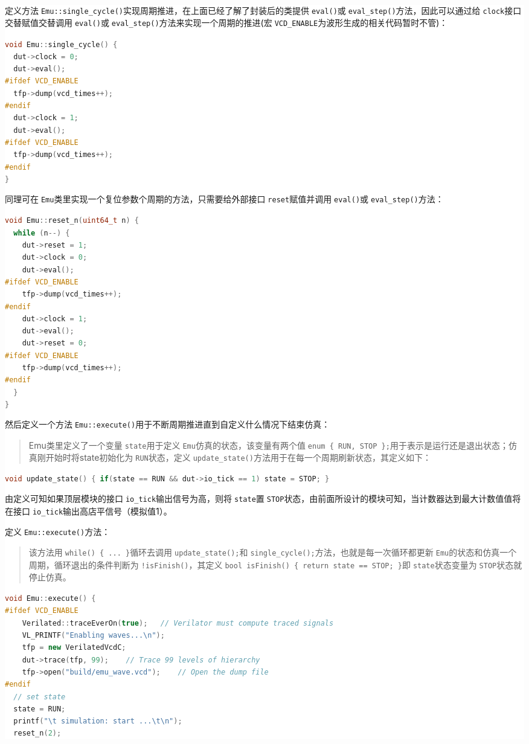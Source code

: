 定义方法 `Emu::single_cycle()`实现周期推进，在上面已经了解了封装后的类提供 `eval()`或 `eval_step()`方法，因此可以通过给 `clock`接口交替赋值交替调用 `eval()`或 `eval_step()`方法来实现一个周期的推进(宏 `VCD_ENABLE`为波形生成的相关代码暂时不管)：

```cpp
void Emu::single_cycle() {
  dut->clock = 0;
  dut->eval();
#ifdef VCD_ENABLE
  tfp->dump(vcd_times++);
#endif
  dut->clock = 1;
  dut->eval();
#ifdef VCD_ENABLE
  tfp->dump(vcd_times++);
#endif
}
```

同理可在 `Emu`类里实现一个复位参数个周期的方法，只需要给外部接口 `reset`赋值并调用 `eval()`或 `eval_step()`方法：

```cpp
void Emu::reset_n(uint64_t n) {
  while (n--) {
    dut->reset = 1;
    dut->clock = 0;
    dut->eval();
#ifdef VCD_ENABLE
    tfp->dump(vcd_times++);
#endif
    dut->clock = 1;
    dut->eval();
    dut->reset = 0;
#ifdef VCD_ENABLE
    tfp->dump(vcd_times++);
#endif
  }
}
```

然后定义一个方法 `Emu::execute()`用于不断周期推进直到自定义什么情况下结束仿真：

> Emu类里定义了一个变量 `state`用于定义 `Emu`仿真的状态，该变量有两个值 `enum { RUN, STOP };`用于表示是运行还是退出状态；仿真刚开始时将state初始化为 `RUN`状态，定义 `update_state()`方法用于在每一个周期刷新状态，其定义如下：

```cpp
void update_state() { if(state == RUN && dut->io_tick == 1) state = STOP; }
```

由定义可知如果顶层模块的接口 `io_tick`输出信号为高，则将 `state`置 `STOP`状态，由前面所设计的模块可知，当计数器达到最大计数值值将在接口 `io_tick`输出高店平信号（模拟值1）。

定义 `Emu::execute()`方法：

> 该方法用 `while() { ... }`循环去调用 `update_state();`和 `single_cycle();`方法，也就是每一次循环都更新 `Emu`的状态和仿真一个周期，循环退出的条件判断为 `!isFinish()`，其定义 `bool isFinish() { return state == STOP; }`即 `state`状态变量为 `STOP`状态就停止仿真。

```cpp
void Emu::execute() {
#ifdef VCD_ENABLE
    Verilated::traceEverOn(true);	// Verilator must compute traced signals
    VL_PRINTF("Enabling waves...\n");
    tfp = new VerilatedVcdC;
    dut->trace(tfp, 99);	// Trace 99 levels of hierarchy
    tfp->open("build/emu_wave.vcd");	// Open the dump file
#endif
  // set state
  state = RUN;
  printf("\t simulation: start ...\t\n");
  reset_n(2);
```